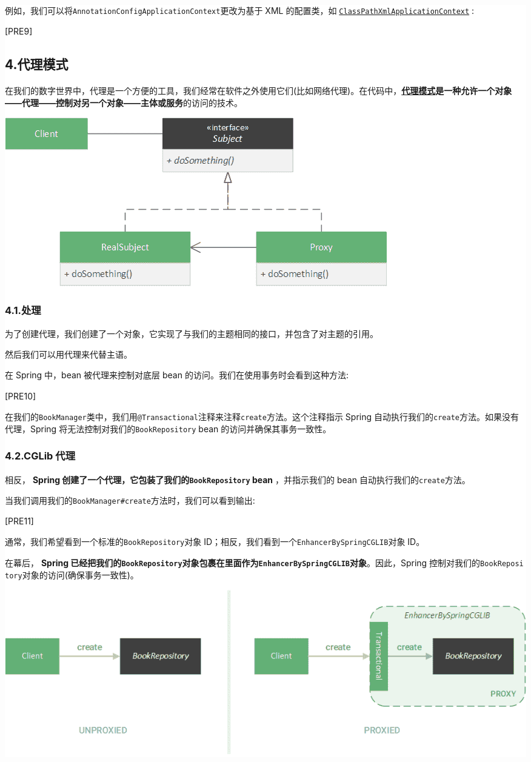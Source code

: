 例如，我们可以将`AnnotationConfigApplicationContext`更改为基于 XML 的配置类，如 [`ClassPathXmlApplicationContext`](/web/20221207170657/https://www.baeldung.com/spring-classpathxmlapplicationcontext) :

[PRE9]

## 4.代理模式

在我们的数字世界中，代理是一个方便的工具，我们经常在软件之外使用它们(比如网络代理)。在代码中，**[代理模式](/web/20221207170657/https://www.baeldung.com/java-proxy-pattern)是一种允许一个对象——代理——控制对另一个对象——主体或服务**的访问的技术。

[![Proxy class diagram](img/beda0a994aca0f9354171a96717b1e67.png)](/web/20221207170657/https://www.baeldung.com/wp-content/uploads/2020/02/Proxy-class-diagram.png)

### 4.1.处理

为了创建代理，我们创建了一个对象，它实现了与我们的主题相同的接口，并包含了对主题的引用。

然后我们可以用代理来代替主语。

在 Spring 中，bean 被代理来控制对底层 bean 的访问。我们在使用事务时会看到这种方法:

[PRE10]

在我们的`BookManager`类中，我们用`@Transactional`注释来注释`create`方法。这个注释指示 Spring 自动执行我们的`create`方法。如果没有代理，Spring 将无法控制对我们的`BookRepository` bean 的访问并确保其事务一致性。

### 4.2.CGLib 代理

相反， **Spring 创建了一个代理，它包装了我们的`BookRepository` bean** ，并指示我们的 bean 自动执行我们的`create`方法。

当我们调用我们的`BookManager#create`方法时，我们可以看到输出:

[PRE11]

通常，我们希望看到一个标准的`BookRepository`对象 ID；相反，我们看到一个`EnhancerBySpringCGLIB`对象 ID。

在幕后， **Spring 已经把我们的`BookRepository`对象包裹在里面作为`EnhancerBySpringCGLIB`对象**。因此，Spring 控制对我们的`BookRepository`对象的访问(确保事务一致性)。

[![Proxy](img/a4316dc5c5ab1d1e5fe9a5de96ba5f14.png)](/web/20221207170657/https://www.baeldung.com/wp-content/uploads/2020/02/Proxy.png)
